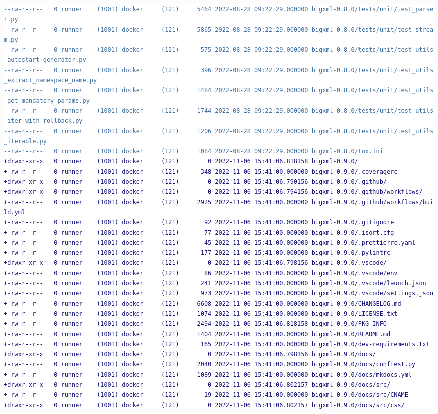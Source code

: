 ```diff
--rw-r--r--   0 runner    (1001) docker     (121)     5464 2022-08-28 09:22:29.000000 bigxml-0.8.0/tests/unit/test_parser.py
--rw-r--r--   0 runner    (1001) docker     (121)     5865 2022-08-28 09:22:29.000000 bigxml-0.8.0/tests/unit/test_stream.py
--rw-r--r--   0 runner    (1001) docker     (121)      575 2022-08-28 09:22:29.000000 bigxml-0.8.0/tests/unit/test_utils_autostart_generator.py
--rw-r--r--   0 runner    (1001) docker     (121)      396 2022-08-28 09:22:29.000000 bigxml-0.8.0/tests/unit/test_utils_extract_namespace_name.py
--rw-r--r--   0 runner    (1001) docker     (121)     1484 2022-08-28 09:22:29.000000 bigxml-0.8.0/tests/unit/test_utils_get_mandatory_params.py
--rw-r--r--   0 runner    (1001) docker     (121)     1744 2022-08-28 09:22:29.000000 bigxml-0.8.0/tests/unit/test_utils_iter_with_rollback.py
--rw-r--r--   0 runner    (1001) docker     (121)     1206 2022-08-28 09:22:29.000000 bigxml-0.8.0/tests/unit/test_utils_iterable.py
--rw-r--r--   0 runner    (1001) docker     (121)     1084 2022-08-28 09:22:29.000000 bigxml-0.8.0/tox.ini
+drwxr-xr-x   0 runner    (1001) docker     (121)        0 2022-11-06 15:41:06.818158 bigxml-0.9.0/
+-rw-r--r--   0 runner    (1001) docker     (121)      348 2022-11-06 15:41:00.000000 bigxml-0.9.0/.coveragerc
+drwxr-xr-x   0 runner    (1001) docker     (121)        0 2022-11-06 15:41:06.790156 bigxml-0.9.0/.github/
+drwxr-xr-x   0 runner    (1001) docker     (121)        0 2022-11-06 15:41:06.794156 bigxml-0.9.0/.github/workflows/
+-rw-r--r--   0 runner    (1001) docker     (121)     2925 2022-11-06 15:41:00.000000 bigxml-0.9.0/.github/workflows/build.yml
+-rw-r--r--   0 runner    (1001) docker     (121)       92 2022-11-06 15:41:00.000000 bigxml-0.9.0/.gitignore
+-rw-r--r--   0 runner    (1001) docker     (121)       77 2022-11-06 15:41:00.000000 bigxml-0.9.0/.isort.cfg
+-rw-r--r--   0 runner    (1001) docker     (121)       45 2022-11-06 15:41:00.000000 bigxml-0.9.0/.prettierrc.yaml
+-rw-r--r--   0 runner    (1001) docker     (121)      177 2022-11-06 15:41:00.000000 bigxml-0.9.0/.pylintrc
+drwxr-xr-x   0 runner    (1001) docker     (121)        0 2022-11-06 15:41:06.798156 bigxml-0.9.0/.vscode/
+-rw-r--r--   0 runner    (1001) docker     (121)       86 2022-11-06 15:41:00.000000 bigxml-0.9.0/.vscode/env
+-rw-r--r--   0 runner    (1001) docker     (121)      241 2022-11-06 15:41:00.000000 bigxml-0.9.0/.vscode/launch.json
+-rw-r--r--   0 runner    (1001) docker     (121)      973 2022-11-06 15:41:00.000000 bigxml-0.9.0/.vscode/settings.json
+-rw-r--r--   0 runner    (1001) docker     (121)     6608 2022-11-06 15:41:00.000000 bigxml-0.9.0/CHANGELOG.md
+-rw-r--r--   0 runner    (1001) docker     (121)     1074 2022-11-06 15:41:00.000000 bigxml-0.9.0/LICENSE.txt
+-rw-r--r--   0 runner    (1001) docker     (121)     2494 2022-11-06 15:41:06.818158 bigxml-0.9.0/PKG-INFO
+-rw-r--r--   0 runner    (1001) docker     (121)     1404 2022-11-06 15:41:00.000000 bigxml-0.9.0/README.md
+-rw-r--r--   0 runner    (1001) docker     (121)      165 2022-11-06 15:41:00.000000 bigxml-0.9.0/dev-requirements.txt
+drwxr-xr-x   0 runner    (1001) docker     (121)        0 2022-11-06 15:41:06.798156 bigxml-0.9.0/docs/
+-rw-r--r--   0 runner    (1001) docker     (121)     2040 2022-11-06 15:41:00.000000 bigxml-0.9.0/docs/conftest.py
+-rw-r--r--   0 runner    (1001) docker     (121)     1089 2022-11-06 15:41:00.000000 bigxml-0.9.0/docs/mkdocs.yml
+drwxr-xr-x   0 runner    (1001) docker     (121)        0 2022-11-06 15:41:06.802157 bigxml-0.9.0/docs/src/
+-rw-r--r--   0 runner    (1001) docker     (121)       19 2022-11-06 15:41:00.000000 bigxml-0.9.0/docs/src/CNAME
+drwxr-xr-x   0 runner    (1001) docker     (121)        0 2022-11-06 15:41:06.802157 bigxml-0.9.0/docs/src/css/
```